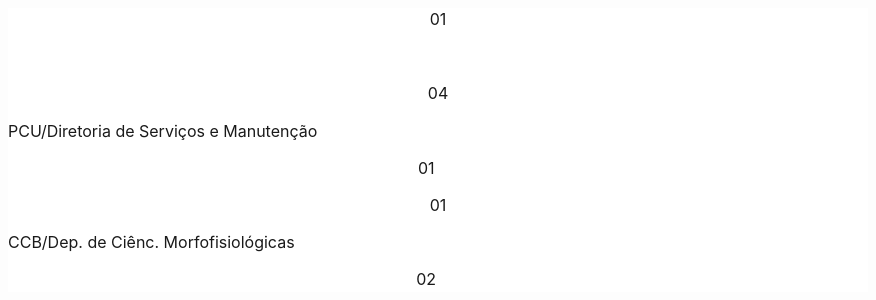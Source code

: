 <FONT SIZE=3><P ALIGN="CENTER">01</FONT></TD>
<TD WIDTH="5%" VALIGN="TOP">&nbsp;</TD>
<TD WIDTH="11%" VALIGN="TOP">
<FONT SIZE=3><P ALIGN="CENTER">04</FONT></TD>
</TR>
<TR><TD WIDTH="61%" VALIGN="TOP">
<FONT SIZE=3><P ALIGN="JUSTIFY">PCU/Diretoria de Servi&ccedil;os e Manuten&ccedil;&atilde;o</FONT></TD>
<TD WIDTH="5%" VALIGN="TOP">&nbsp;</TD>
<TD WIDTH="5%" VALIGN="TOP">
<FONT SIZE=3><P ALIGN="CENTER">01</FONT></TD>
<TD WIDTH="5%" VALIGN="TOP">&nbsp;</TD>
<TD WIDTH="5%" VALIGN="TOP">&nbsp;</TD>
<TD WIDTH="5%" VALIGN="TOP">&nbsp;</TD>
<TD WIDTH="11%" VALIGN="TOP">
<FONT SIZE=3><P ALIGN="CENTER">01</FONT></TD>
</TR>
<TR><TD WIDTH="61%" VALIGN="TOP">
<FONT SIZE=3><P ALIGN="JUSTIFY">CCB/Dep. de Ci&ecirc;nc. Morfofisiol&oacute;gicas</FONT></TD>
<TD WIDTH="5%" VALIGN="TOP">&nbsp;</TD>
<TD WIDTH="5%" VALIGN="TOP">
<FONT SIZE=3><P ALIGN="CENTER">02</FONT></TD>
<TD WIDTH="5%" VALIGN="TOP">&nbsp;</TD>
<TD WIDTH="5%" VALIGN="TOP">&nbsp;</TD>
<TD WIDTH="5%" VALIGN="TOP">&nbsp;</TD>
<TD WIDTH="11%" VALIGN="TOP">
